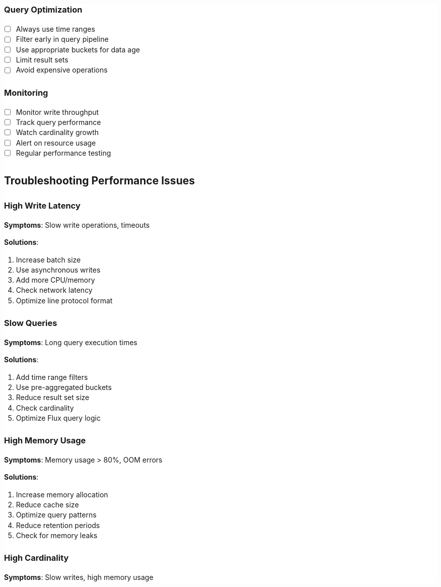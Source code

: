 ### Query Optimization
- [ ] Always use time ranges
- [ ] Filter early in query pipeline
- [ ] Use appropriate buckets for data age
- [ ] Limit result sets
- [ ] Avoid expensive operations

### Monitoring
- [ ] Monitor write throughput
- [ ] Track query performance
- [ ] Watch cardinality growth
- [ ] Alert on resource usage
- [ ] Regular performance testing

## Troubleshooting Performance Issues

### High Write Latency

**Symptoms**: Slow write operations, timeouts

**Solutions**:
1. Increase batch size
2. Use asynchronous writes
3. Add more CPU/memory
4. Check network latency
5. Optimize line protocol format

### Slow Queries

**Symptoms**: Long query execution times

**Solutions**:
1. Add time range filters
2. Use pre-aggregated buckets
3. Reduce result set size
4. Check cardinality
5. Optimize Flux query logic

### High Memory Usage

**Symptoms**: Memory usage > 80%, OOM errors

**Solutions**:
1. Increase memory allocation
2. Reduce cache size
3. Optimize query patterns
4. Reduce retention periods
5. Check for memory leaks

### High Cardinality

**Symptoms**: Slow writes, high memory usage
